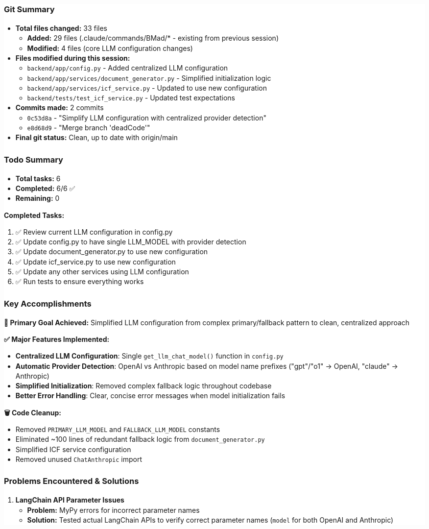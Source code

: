 ### Git Summary
- **Total files changed:** 33 files
  - **Added:** 29 files (.claude/commands/BMad/* - existing from previous session)
  - **Modified:** 4 files (core LLM configuration changes)
- **Files modified during this session:**
  - `backend/app/config.py` - Added centralized LLM configuration
  - `backend/app/services/document_generator.py` - Simplified initialization logic
  - `backend/app/services/icf_service.py` - Updated to use new configuration  
  - `backend/tests/test_icf_service.py` - Updated test expectations
- **Commits made:** 2 commits
  - `0c53d8a` - "Simplify LLM configuration with centralized provider detection"
  - `e8d68d9` - "Merge branch 'deadCode'"
- **Final git status:** Clean, up to date with origin/main

### Todo Summary
- **Total tasks:** 6
- **Completed:** 6/6 ✅
- **Remaining:** 0

**Completed Tasks:**
1. ✅ Review current LLM configuration in config.py
2. ✅ Update config.py to have single LLM_MODEL with provider detection
3. ✅ Update document_generator.py to use new configuration
4. ✅ Update icf_service.py to use new configuration
5. ✅ Update any other services using LLM configuration
6. ✅ Run tests to ensure everything works

### Key Accomplishments

**🎯 Primary Goal Achieved:** Simplified LLM configuration from complex primary/fallback pattern to clean, centralized approach

**✅ Major Features Implemented:**
- **Centralized LLM Configuration**: Single `get_llm_chat_model()` function in `config.py`
- **Automatic Provider Detection**: OpenAI vs Anthropic based on model name prefixes ("gpt"/"o1" → OpenAI, "claude" → Anthropic)
- **Simplified Initialization**: Removed complex fallback logic throughout codebase
- **Better Error Handling**: Clear, concise error messages when model initialization fails

**🗑️ Code Cleanup:**
- Removed `PRIMARY_LLM_MODEL` and `FALLBACK_LLM_MODEL` constants
- Eliminated ~100 lines of redundant fallback logic from `document_generator.py`
- Simplified ICF service configuration
- Removed unused `ChatAnthropic` import

### Problems Encountered & Solutions

1. **LangChain API Parameter Issues**
   - **Problem:** MyPy errors for incorrect parameter names
   - **Solution:** Tested actual LangChain APIs to verify correct parameter names (`model` for both OpenAI and Anthropic)
